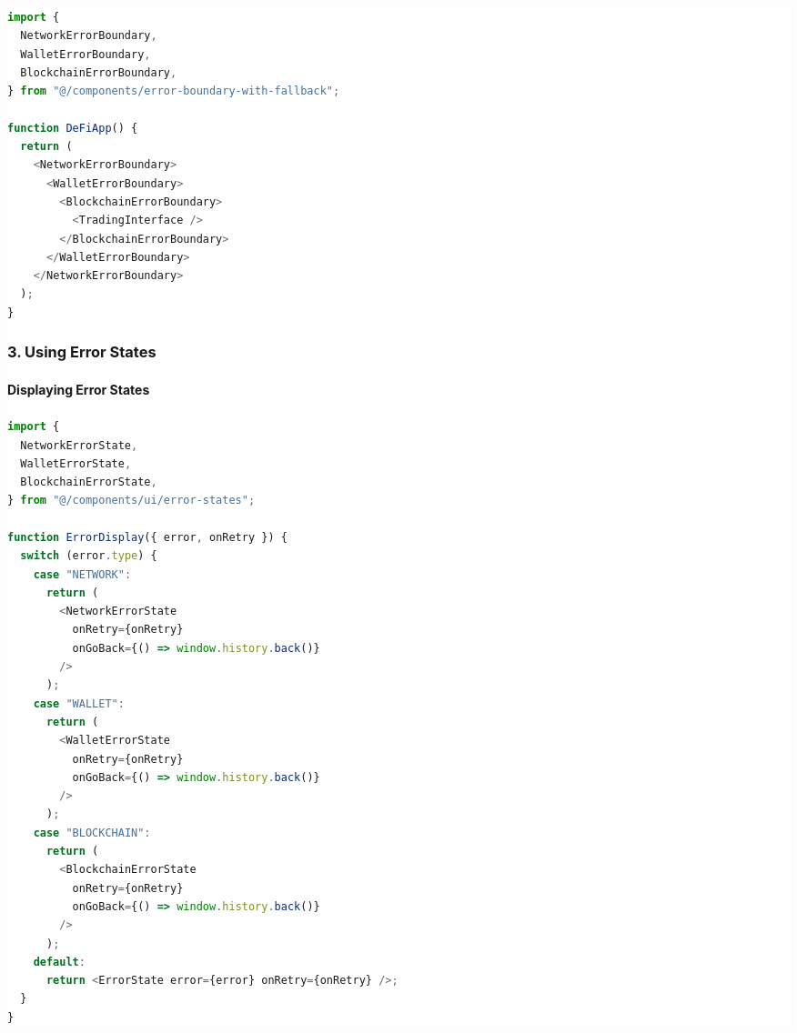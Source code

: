 ```typescript
import {
  NetworkErrorBoundary,
  WalletErrorBoundary,
  BlockchainErrorBoundary,
} from "@/components/error-boundary-with-fallback";

function DeFiApp() {
  return (
    <NetworkErrorBoundary>
      <WalletErrorBoundary>
        <BlockchainErrorBoundary>
          <TradingInterface />
        </BlockchainErrorBoundary>
      </WalletErrorBoundary>
    </NetworkErrorBoundary>
  );
}
```

### 3. Using Error States

#### Displaying Error States

```typescript
import {
  NetworkErrorState,
  WalletErrorState,
  BlockchainErrorState,
} from "@/components/ui/error-states";

function ErrorDisplay({ error, onRetry }) {
  switch (error.type) {
    case "NETWORK":
      return (
        <NetworkErrorState
          onRetry={onRetry}
          onGoBack={() => window.history.back()}
        />
      );
    case "WALLET":
      return (
        <WalletErrorState
          onRetry={onRetry}
          onGoBack={() => window.history.back()}
        />
      );
    case "BLOCKCHAIN":
      return (
        <BlockchainErrorState
          onRetry={onRetry}
          onGoBack={() => window.history.back()}
        />
      );
    default:
      return <ErrorState error={error} onRetry={onRetry} />;
  }
}
```
